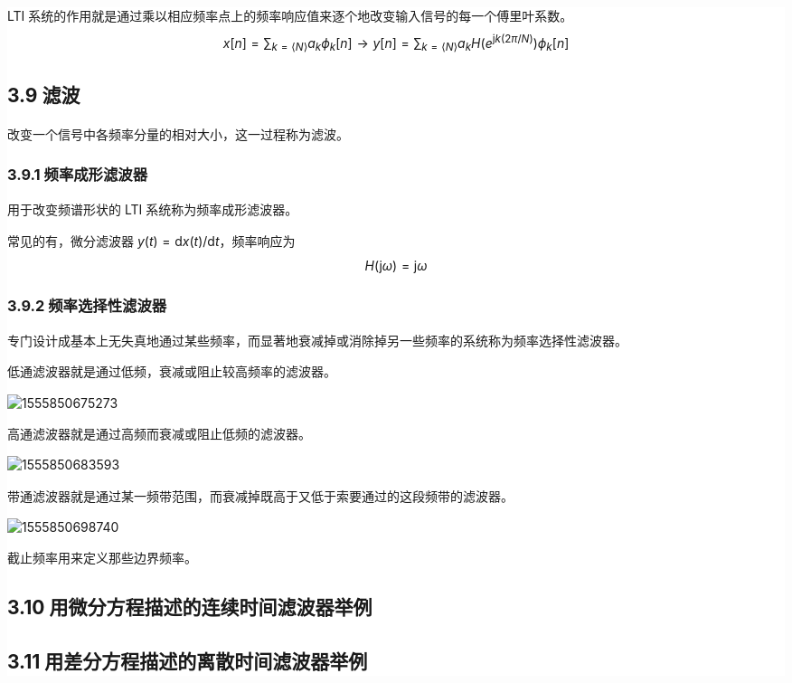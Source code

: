 LTI 系统的作用就是通过乘以相应频率点上的频率响应值来逐个地改变输入信号的每一个傅里叶系数。
$$
x [ n ] = \sum _ { k = \langle N \rangle } a _ { k } \phi_k[n]
\to
y[n]=\sum _ { k = \langle N \rangle } a _ { k } H(e^{\mathrm{j}k(2\pi/N)}) \phi_k[n]
$$

## 3.9 滤波

改变一个信号中各频率分量的相对大小，这一过程称为滤波。

### 3.9.1 频率成形滤波器

用于改变频谱形状的 LTI 系统称为频率成形滤波器。

常见的有，微分滤波器 $y(t) = \mathrm{d}x(t) / \mathrm{d}t$，频率响应为
$$
H(\mathrm{j}\omega)=\mathrm{j}\omega
$$

### 3.9.2 频率选择性滤波器

专门设计成基本上无失真地通过某些频率，而显著地衰减掉或消除掉另一些频率的系统称为频率选择性滤波器。

低通滤波器就是通过低频，衰减或阻止较高频率的滤波器。

![1555850675273](assets/1555850675273.png)

高通滤波器就是通过高频而衰减或阻止低频的滤波器。

![1555850683593](assets/1555850683593.png)

带通滤波器就是通过某一频带范围，而衰减掉既高于又低于索要通过的这段频带的滤波器。

![1555850698740](assets/1555850698740.png)

截止频率用来定义那些边界频率。

## 3.10 用微分方程描述的连续时间滤波器举例

## 3.11 用差分方程描述的离散时间滤波器举例


